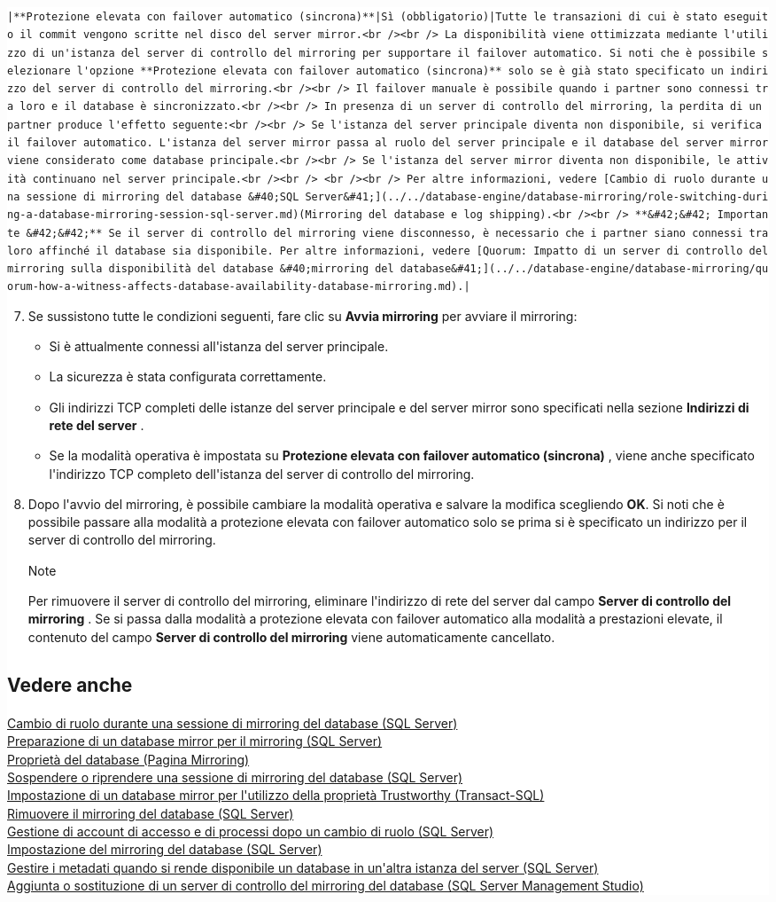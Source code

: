     |**Protezione elevata con failover automatico (sincrona)**|Sì (obbligatorio)|Tutte le transazioni di cui è stato eseguito il commit vengono scritte nel disco del server mirror.<br /><br /> La disponibilità viene ottimizzata mediante l'utilizzo di un'istanza del server di controllo del mirroring per supportare il failover automatico. Si noti che è possibile selezionare l'opzione **Protezione elevata con failover automatico (sincrona)** solo se è già stato specificato un indirizzo del server di controllo del mirroring.<br /><br /> Il failover manuale è possibile quando i partner sono connessi tra loro e il database è sincronizzato.<br /><br /> In presenza di un server di controllo del mirroring, la perdita di un partner produce l'effetto seguente:<br /><br /> Se l'istanza del server principale diventa non disponibile, si verifica il failover automatico. L'istanza del server mirror passa al ruolo del server principale e il database del server mirror viene considerato come database principale.<br /><br /> Se l'istanza del server mirror diventa non disponibile, le attività continuano nel server principale.<br /><br /> <br /><br /> Per altre informazioni, vedere [Cambio di ruolo durante una sessione di mirroring del database &#40;SQL Server&#41;](../../database-engine/database-mirroring/role-switching-during-a-database-mirroring-session-sql-server.md)(Mirroring del database e log shipping).<br /><br /> **&#42;&#42; Importante &#42;&#42;** Se il server di controllo del mirroring viene disconnesso, è necessario che i partner siano connessi tra loro affinché il database sia disponibile. Per altre informazioni, vedere [Quorum: Impatto di un server di controllo del mirroring sulla disponibilità del database &#40;mirroring del database&#41;](../../database-engine/database-mirroring/quorum-how-a-witness-affects-database-availability-database-mirroring.md).|  
  
7.  Se sussistono tutte le condizioni seguenti, fare clic su **Avvia mirroring** per avviare il mirroring:  
  
    -   Si è attualmente connessi all'istanza del server principale.  
  
    -   La sicurezza è stata configurata correttamente.  
  
    -   Gli indirizzi TCP completi delle istanze del server principale e del server mirror sono specificati nella sezione **Indirizzi di rete del server** .  
  
    -   Se la modalità operativa è impostata su **Protezione elevata con failover automatico (sincrona)** , viene anche specificato l'indirizzo TCP completo dell'istanza del server di controllo del mirroring.  
  
8.  Dopo l'avvio del mirroring, è possibile cambiare la modalità operativa e salvare la modifica scegliendo **OK**. Si noti che è possibile passare alla modalità a protezione elevata con failover automatico solo se prima si è specificato un indirizzo per il server di controllo del mirroring.  
  
    > [!NOTE]  
    >  Per rimuovere il server di controllo del mirroring, eliminare l'indirizzo di rete del server dal campo **Server di controllo del mirroring** . Se si passa dalla modalità a protezione elevata con failover automatico alla modalità a prestazioni elevate, il contenuto del campo **Server di controllo del mirroring** viene automaticamente cancellato.  
  
## <a name="see-also"></a>Vedere anche  
 [Cambio di ruolo durante una sessione di mirroring del database &#40;SQL Server&#41;](../../database-engine/database-mirroring/role-switching-during-a-database-mirroring-session-sql-server.md)   
 [Preparazione di un database mirror per il mirroring &#40;SQL Server&#41;](../../database-engine/database-mirroring/prepare-a-mirror-database-for-mirroring-sql-server.md)   
 [Proprietà del database &#40;Pagina Mirroring&#41;](../../relational-databases/databases/database-properties-mirroring-page.md)   
 [Sospendere o riprendere una sessione di mirroring del database &#40;SQL Server&#41;](../../database-engine/database-mirroring/pause-or-resume-a-database-mirroring-session-sql-server.md)   
 [Impostazione di un database mirror per l'utilizzo della proprietà Trustworthy &#40;Transact-SQL&#41;](../../database-engine/database-mirroring/set-up-a-mirror-database-to-use-the-trustworthy-property-transact-sql.md)   
 [Rimuovere il mirroring del database &#40;SQL Server&#41;](../../database-engine/database-mirroring/remove-database-mirroring-sql-server.md)   
 [Gestione di account di accesso e di processi dopo un cambio di ruolo &#40;SQL Server&#41;](../../sql-server/failover-clusters/management-of-logins-and-jobs-after-role-switching-sql-server.md)   
 [Impostazione del mirroring del database &#40;SQL Server&#41;](../../database-engine/database-mirroring/setting-up-database-mirroring-sql-server.md)   
 [Gestire i metadati quando si rende disponibile un database in un'altra istanza del server &#40;SQL Server&#41;](../../relational-databases/databases/manage-metadata-when-making-a-database-available-on-another-server.md)   
 [Aggiunta o sostituzione di un server di controllo del mirroring del database &#40;SQL Server Management Studio&#41;](../../database-engine/database-mirroring/add-or-replace-a-database-mirroring-witness-sql-server-management-studio.md)  
  
  
